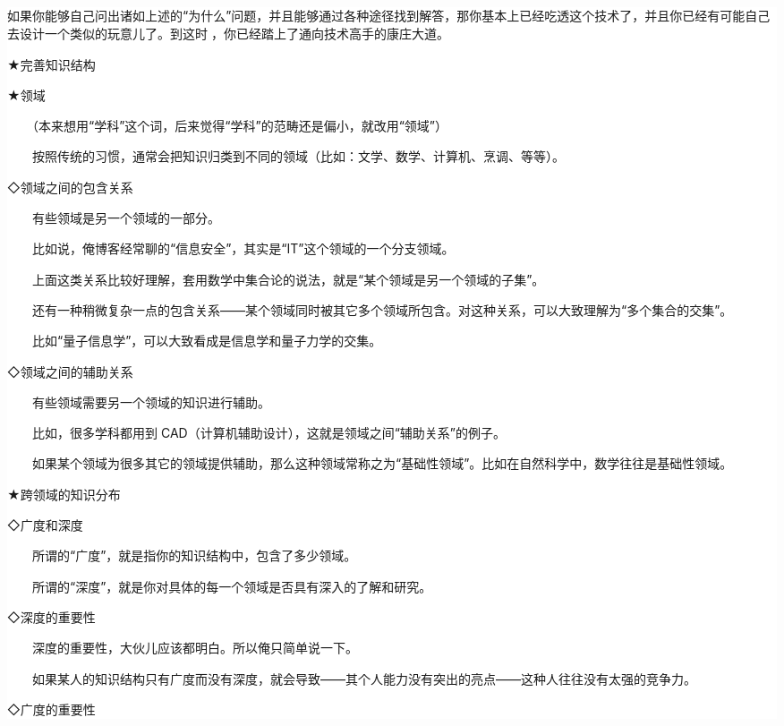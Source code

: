 如果你能够自己问出诸如上述的“为什么”问题，并且能够通过各种途径找到解答，那你基本上已经吃透这个技术了，并且你已经有可能自己去设计一个类似的玩意儿了。到这时
，你已经踏上了通向技术高手的康庄大道。

  

★完善知识结构

  

★领域

  

　　（本来想用“学科”这个词，后来觉得“学科”的范畴还是偏小，就改用“领域”）

　　按照传统的习惯，通常会把知识归类到不同的领域（比如：文学、数学、计算机、烹调、等等）。

  

◇领域之间的包含关系

  

　　有些领域是另一个领域的一部分。

　　比如说，俺博客经常聊的“信息安全”，其实是“IT”这个领域的一个分支领域。

　　上面这类关系比较好理解，套用数学中集合论的说法，就是“某个领域是另一个领域的子集”。

  

　　还有一种稍微复杂一点的包含关系——某个领域同时被其它多个领域所包含。对这种关系，可以大致理解为“多个集合的交集”。

　　比如“量子信息学”，可以大致看成是信息学和量子力学的交集。

  

◇领域之间的辅助关系

  

　　有些领域需要另一个领域的知识进行辅助。

　　比如，很多学科都用到 CAD（计算机辅助设计），这就是领域之间“辅助关系”的例子。

　　如果某个领域为很多其它的领域提供辅助，那么这种领域常称之为“基础性领域”。比如在自然科学中，数学往往是基础性领域。

  

★跨领域的知识分布

  

◇广度和深度

  

　　所谓的“广度”，就是指你的知识结构中，包含了多少领域。

　　所谓的“深度”，就是你对具体的每一个领域是否具有深入的了解和研究。

  

◇深度的重要性

  

　　深度的重要性，大伙儿应该都明白。所以俺只简单说一下。

　　如果某人的知识结构只有广度而没有深度，就会导致——其个人能力没有突出的亮点——这种人往往没有太强的竞争力。

  

◇广度的重要性
